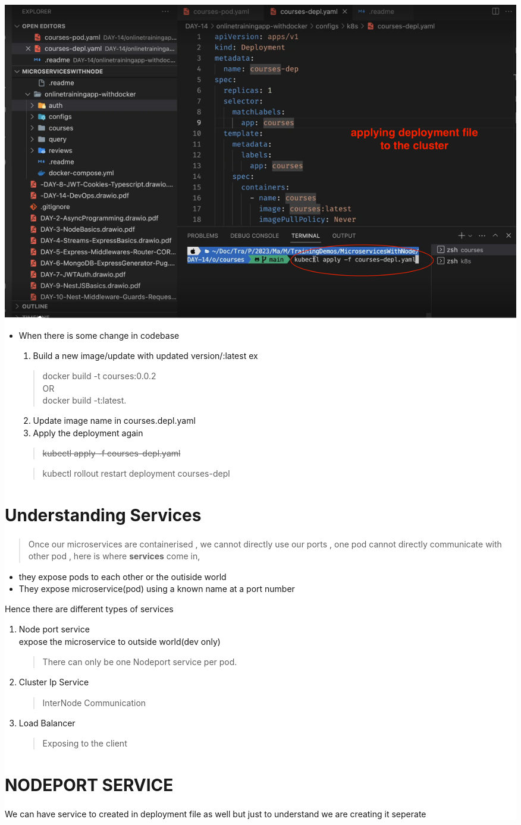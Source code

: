 ![](2023-06-03-19-11-38.png)
- When there is some change in codebase
    1. Build a new image/update with updated version/:latest ex
    > docker build -t courses:0.0.2<br/>
    OR<br/>
    > docker build -t:latest.
    2. Update image name in courses.depl.yaml
    3. Apply the deployment again
    > ~~kubectl apply -f courses-depl.yaml~~<br/>

    > kubectl rollout restart deployment courses-depl

# Understanding Services

> Once our microservices are containerised , we cannot directly use our ports , one pod cannot directly communicate with other pod , here is where **services** come in,
- they expose pods to each other or the outiside world
- They expose microservice(pod) using a known name at a port number

Hence there are different types of services
1. Node port service<br/>
    expose the microservice to outside world(dev only)
    > There can only be one Nodeport service per pod.
2. Cluster Ip Service<br/>
    > InterNode Communication
3. Load Balancer<br/>
    > Exposing to the client
# NODEPORT SERVICE
  We can have service to created in deployment file as well but just to understand we are creating it seperate
